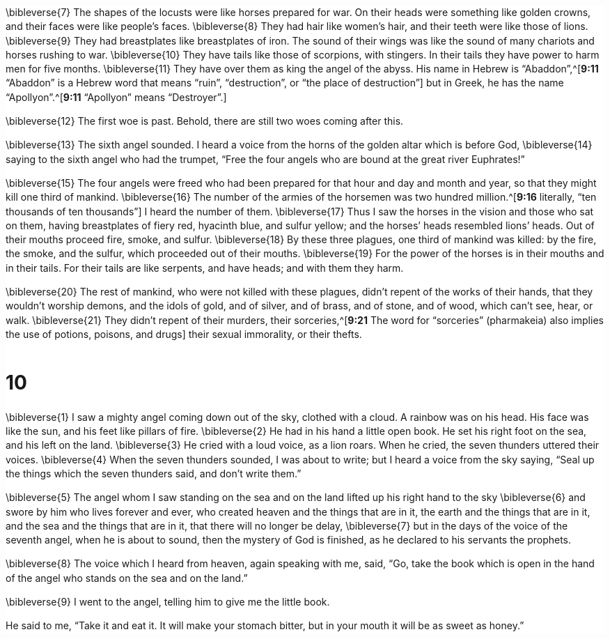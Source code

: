 \bibleverse{7} The shapes of the locusts were like horses prepared for war. On their heads were something like golden crowns, and their faces were like people’s faces. \bibleverse{8} They had hair like women’s hair, and their teeth were like those of lions. \bibleverse{9} They had breastplates like breastplates of iron. The sound of their wings was like the sound of many chariots and horses rushing to war. \bibleverse{10} They have tails like those of scorpions, with stingers. In their tails they have power to harm men for five months. \bibleverse{11} They have over them as king the angel of the abyss. His name in Hebrew is “Abaddon”,^[**9:11** “Abaddon” is a Hebrew word that means “ruin”, “destruction”, or “the place of destruction”] but in Greek, he has the name “Apollyon”.^[**9:11** “Apollyon” means “Destroyer”.] 

\bibleverse{12} The first woe is past. Behold, there are still two woes coming after this. 

\bibleverse{13} The sixth angel sounded. I heard a voice from the horns of the golden altar which is before God, \bibleverse{14} saying to the sixth angel who had the trumpet, “Free the four angels who are bound at the great river Euphrates!” 

\bibleverse{15} The four angels were freed who had been prepared for that hour and day and month and year, so that they might kill one third of mankind. \bibleverse{16} The number of the armies of the horsemen was two hundred million.^[**9:16** literally, “ten thousands of ten thousands”] I heard the number of them. \bibleverse{17} Thus I saw the horses in the vision and those who sat on them, having breastplates of fiery red, hyacinth blue, and sulfur yellow; and the horses’ heads resembled lions’ heads. Out of their mouths proceed fire, smoke, and sulfur. \bibleverse{18} By these three plagues, one third of mankind was killed: by the fire, the smoke, and the sulfur, which proceeded out of their mouths. \bibleverse{19} For the power of the horses is in their mouths and in their tails. For their tails are like serpents, and have heads; and with them they harm. 

\bibleverse{20} The rest of mankind, who were not killed with these plagues, didn’t repent of the works of their hands, that they wouldn’t worship demons, and the idols of gold, and of silver, and of brass, and of stone, and of wood, which can’t see, hear, or walk. \bibleverse{21} They didn’t repent of their murders, their sorceries,^[**9:21** The word for “sorceries” (pharmakeia) also implies the use of potions, poisons, and drugs] their sexual immorality, or their thefts.

# 10 
\bibleverse{1} I saw a mighty angel coming down out of the sky, clothed with a cloud. A rainbow was on his head. His face was like the sun, and his feet like pillars of fire. \bibleverse{2} He had in his hand a little open book. He set his right foot on the sea, and his left on the land. \bibleverse{3} He cried with a loud voice, as a lion roars. When he cried, the seven thunders uttered their voices. \bibleverse{4} When the seven thunders sounded, I was about to write; but I heard a voice from the sky saying, “Seal up the things which the seven thunders said, and don’t write them.” 

\bibleverse{5} The angel whom I saw standing on the sea and on the land lifted up his right hand to the sky \bibleverse{6} and swore by him who lives forever and ever, who created heaven and the things that are in it, the earth and the things that are in it, and the sea and the things that are in it, that there will no longer be delay, \bibleverse{7} but in the days of the voice of the seventh angel, when he is about to sound, then the mystery of God is finished, as he declared to his servants the prophets. 

\bibleverse{8} The voice which I heard from heaven, again speaking with me, said, “Go, take the book which is open in the hand of the angel who stands on the sea and on the land.” 

\bibleverse{9} I went to the angel, telling him to give me the little book. 

He said to me, “Take it and eat it. It will make your stomach bitter, but in your mouth it will be as sweet as honey.” 
